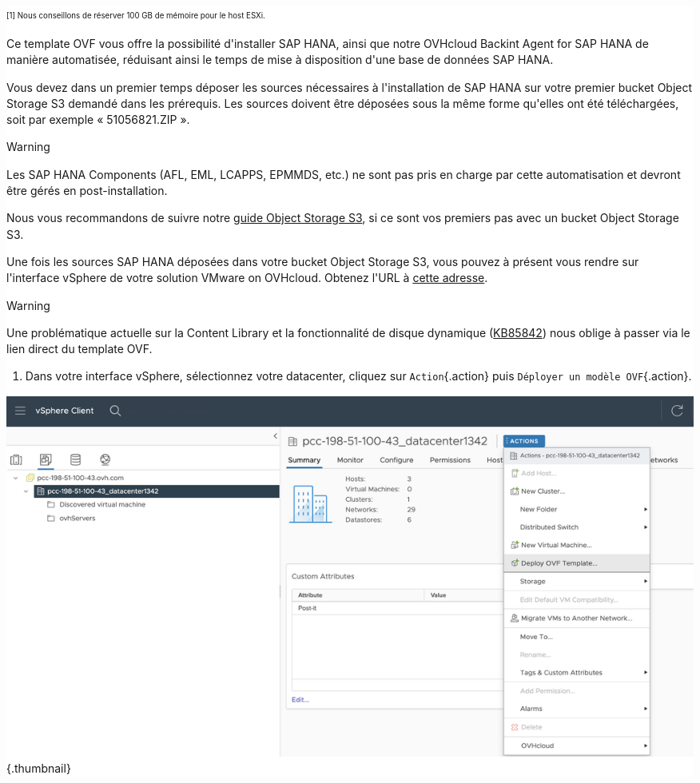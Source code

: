 <sup><sub>[1] Nous conseillons de réserver 100 GB de mémoire pour le host ESXi.</sup></sub>

Ce template OVF vous offre la possibilité d'installer SAP HANA, ainsi que notre OVHcloud Backint Agent for SAP HANA de manière automatisée, réduisant ainsi le temps de mise à disposition d'une base de données SAP HANA.

Vous devez dans un premier temps déposer les sources nécessaires à l'installation de SAP HANA sur votre premier bucket Object Storage S3 demandé dans les prérequis. Les sources doivent être déposées sous la même forme qu'elles ont été téléchargées, soit par exemple « 51056821.ZIP ».

> [!warning]
> Les SAP HANA Components (AFL, EML, LCAPPS, EPMMDS, etc.) ne sont pas pris en charge par cette automatisation et devront être gérés en post-installation.
>

Nous vous recommandons de suivre notre [guide Object Storage S3](/pages/storage_and_backup/object_storage/s3_getting_started_with_object_storage), si ce sont vos premiers pas avec un bucket Object Storage S3.

Une fois les sources SAP HANA déposées dans votre bucket Object Storage S3, vous pouvez à présent vous rendre sur l'interface vSphere de votre solution VMware on OVHcloud. Obtenez l'URL à [cette adresse](https://www.ovh.com/manager/#/dedicated/dedicated_cloud).

> [!warning]
> Une problématique actuelle sur la Content Library et la fonctionnalité de disque dynamique ([KB85842](https://kb.vmware.com/s/article/85842)) nous oblige à passer via le lien direct du template OVF.
>

1. Dans votre interface vSphere, sélectionnez votre datacenter, cliquez sur `Action`{.action} puis `Déployer un modèle OVF`{.action}.

![new-virtual-machine](images/step-1.png){.thumbnail}
